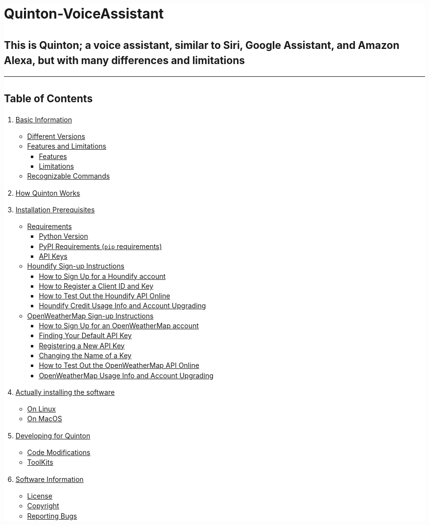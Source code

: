 # Quinton-VoiceAssistant

## This is Quinton; a voice assistant, similar to Siri, Google Assistant, and Amazon Alexa, but with many differences and limitations

---

## Table of Contents

1. [Basic Information](#basic-information)
    * [Different Versions](#different-versions)
    * [Features and Limitations](#features-and-limitations)
        * [Features](#features)
        * [Limitations](#limitations)
    * [Recognizable Commands](#recognizable-commands)

2. [How Quinton Works](#how-quinton-works)

3. [Installation Prerequisites](#installation-prerequisites)
    * [Requirements](#requirements)
        * [Python Version](#python-version)
        * [PyPI Requirements (`pip` requirements)](#pypi-requirements-pip-requirements)
        * [API Keys](#api-keys)
    * [Houndify Sign-up Instructions](#houndify-sign-up-instructions)
        * [How to Sign Up for a Houndify account](#how-to-sign-up-for-a-houndify-account)
        * [How to Register a Client ID and Key](#how-to-register-a-client-id-and-key)
        * [How to Test Out the Houndify API Online](#how-to-test-out-the-houndify-api-online)
        * [Houndify Credit Usage Info and Account Upgrading](#houndify-credit-usage-info-and-account-upgrading)
    * [OpenWeatherMap Sign-up Instructions](#openweathermap-sign-up-instructions)
        * [How to Sign Up for an OpenWeatherMap account](#how-to-sign-up-for-an-openweathermap-account)
        * [Finding Your Default API Key](#finding-your-default-api-key)
        * [Registering a New API Key](#registering-a-new-api-key)
        * [Changing the Name of a Key](#changing-the-name-of-a-key)
        * [How to Test Out the OpenWeatherMap API Online](#how-to-test-out-the-openweathermap-api-online)
        * [OpenWeatherMap Usage Info and Account Upgrading](#openweathermap-usage-info-and-account-upgrading)

4. [Actually installing the software](#actually-installing-the-software)
    * [On Linux](#on-linux)
    * [On MacOS](#on-macos)

5. [Developing for Quinton](#developing-for-quinton)
    * [Code Modifications](#code-modifications)
    * [ToolKits](#toolkits)

6. [Software Information](#software-information)
    * [License](#license)
    * [Copyright](#copyright)
    * [Reporting Bugs](#reporting-bugs)
